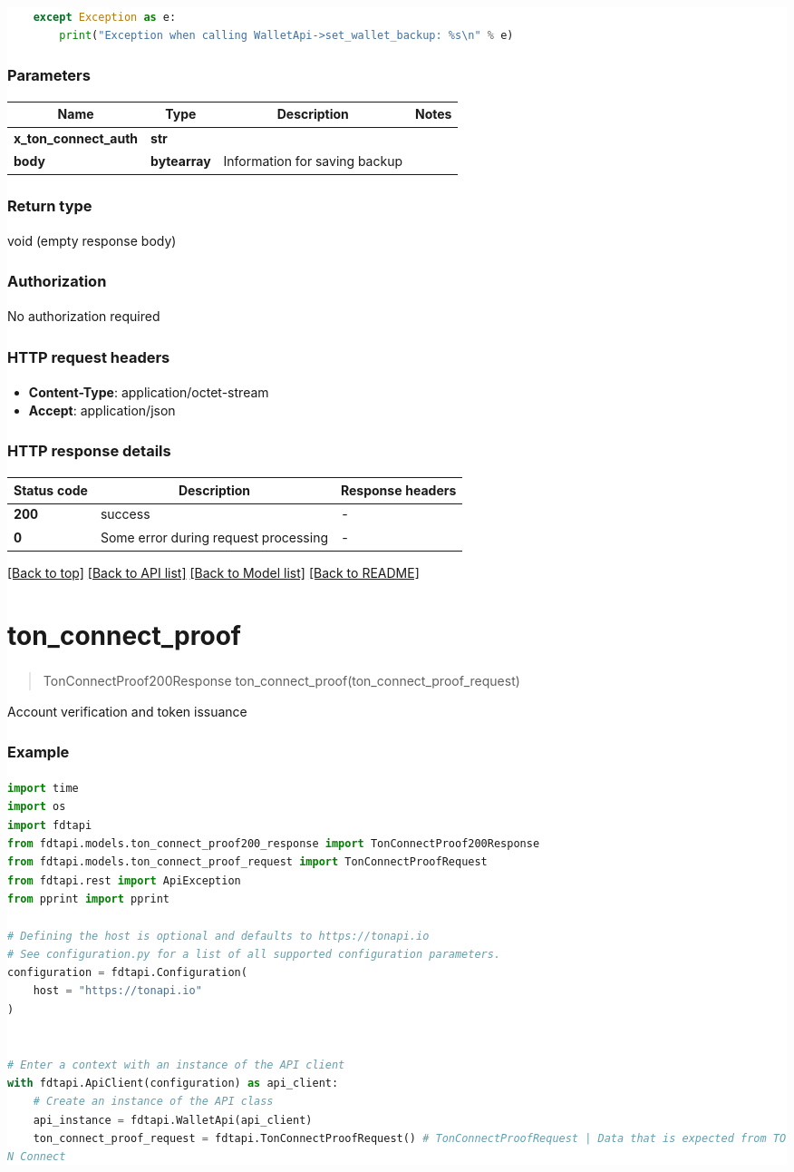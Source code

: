 ```python
    except Exception as e:
        print("Exception when calling WalletApi->set_wallet_backup: %s\n" % e)
```


### Parameters

Name | Type | Description  | Notes
------------- | ------------- | ------------- | -------------
 **x_ton_connect_auth** | **str**|  | 
 **body** | **bytearray**| Information for saving backup | 

### Return type

void (empty response body)

### Authorization

No authorization required

### HTTP request headers

 - **Content-Type**: application/octet-stream
 - **Accept**: application/json

### HTTP response details
| Status code | Description | Response headers |
|-------------|-------------|------------------|
**200** | success |  -  |
**0** | Some error during request processing |  -  |

[[Back to top]](#) [[Back to API list]](../README.md#documentation-for-api-endpoints) [[Back to Model list]](../README.md#documentation-for-models) [[Back to README]](../README.md)

# **ton_connect_proof**
> TonConnectProof200Response ton_connect_proof(ton_connect_proof_request)



Account verification and token issuance

### Example

```python
import time
import os
import fdtapi
from fdtapi.models.ton_connect_proof200_response import TonConnectProof200Response
from fdtapi.models.ton_connect_proof_request import TonConnectProofRequest
from fdtapi.rest import ApiException
from pprint import pprint

# Defining the host is optional and defaults to https://tonapi.io
# See configuration.py for a list of all supported configuration parameters.
configuration = fdtapi.Configuration(
    host = "https://tonapi.io"
)


# Enter a context with an instance of the API client
with fdtapi.ApiClient(configuration) as api_client:
    # Create an instance of the API class
    api_instance = fdtapi.WalletApi(api_client)
    ton_connect_proof_request = fdtapi.TonConnectProofRequest() # TonConnectProofRequest | Data that is expected from TON Connect
```
